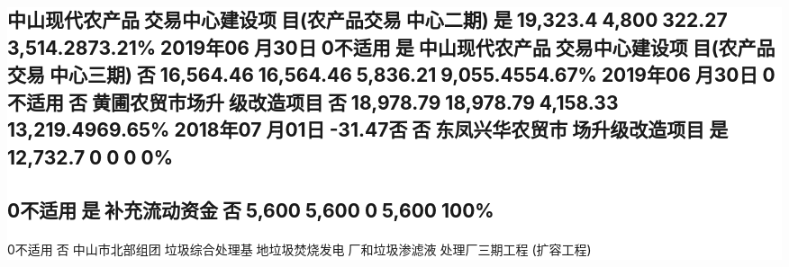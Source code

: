 中山现代农产品
交易中心建设项
目(农产品交易
中心二期)
是
19,323.4
4,800
322.27
3,514.2873.21%
2019年06
月30日
0不适用
是
中山现代农产品
交易中心建设项
目(农产品交易
中心三期)
否
16,564.46
16,564.46
5,836.21
9,055.4554.67%
2019年06
月30日
0不适用
否
黄圃农贸市场升
级改造项目
否
18,978.79
18,978.79
4,158.33
13,219.4969.65%
2018年07
月01日
-31.47否
否
东凤兴华农贸市
场升级改造项目
是
12,732.7
0
0
0
0%
-
0不适用
是
补充流动资金
否
5,600
5,600
0
5,600
100%
-
0不适用
否
中山市北部组团
垃圾综合处理基
地垃圾焚烧发电
厂和垃圾渗滤液
处理厂三期工程
(扩容工程)